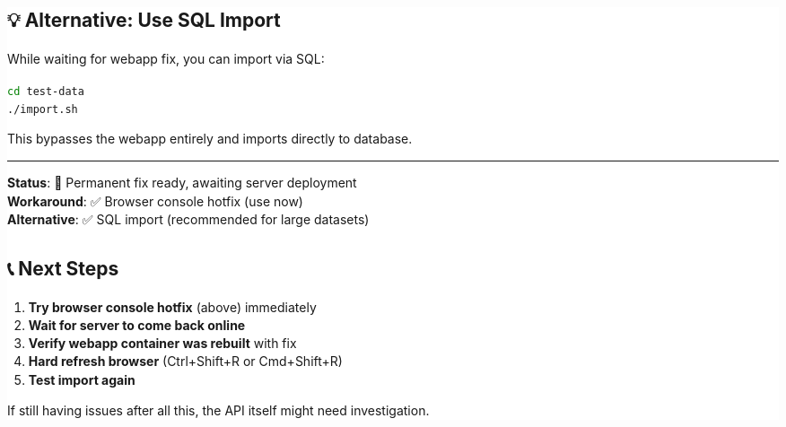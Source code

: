 ## 💡 Alternative: Use SQL Import

While waiting for webapp fix, you can import via SQL:

```bash
cd test-data
./import.sh
```

This bypasses the webapp entirely and imports directly to database.

---

**Status**: 🔄 Permanent fix ready, awaiting server deployment  
**Workaround**: ✅ Browser console hotfix (use now)  
**Alternative**: ✅ SQL import (recommended for large datasets)

## 📞 Next Steps

1. **Try browser console hotfix** (above) immediately
2. **Wait for server to come back online**
3. **Verify webapp container was rebuilt** with fix
4. **Hard refresh browser** (Ctrl+Shift+R or Cmd+Shift+R)
5. **Test import again**

If still having issues after all this, the API itself might need investigation.

